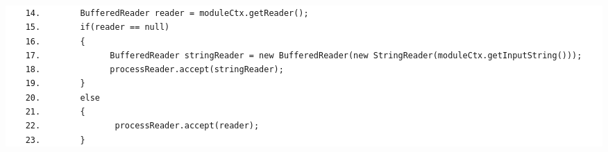 ```
    14.        BufferedReader reader = moduleCtx.getReader();
    15.        if(reader == null)
    16.        {
    17.              BufferedReader stringReader = new BufferedReader(new StringReader(moduleCtx.getInputString()));
    18.              processReader.accept(stringReader);
    19.        }
    20.        else
    21.        {
    22.               processReader.accept(reader);
    23.        }
```


                        


